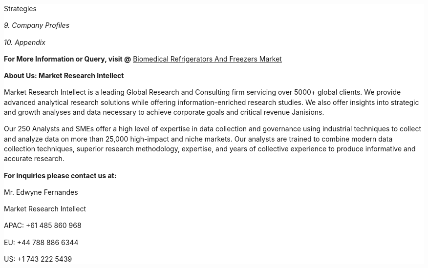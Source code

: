 Strategies</span></em></li></ul><p><em><span class="font-[700]">9. Company Profiles</span></em></p><p><em><span class="font-[700]">10. Appendix</span></em></p><p><span class="font-[700]"><strong>For More Information or Query, visit&nbsp;@</strong>&nbsp;</span><span class="font-[700]"><a href="https://www.marketresearchintellect.com/product/global-biomedical-refrigerators-and-freezers-market-size-and-forecast/?utm_source=Linkedin&utm_medium=843" target="_blank" data-tracking-control-name="article-ssr-frontend-pulse_little-text-block" data-tracking-will-navigate="" data-test-link="">Biomedical Refrigerators And Freezers Market</a></span></p><p><strong><span class="font-[700]">About Us: Market Research Intellect</span></strong></p><p><span class="">Market Research Intellect is a leading Global Research and Consulting firm servicing over 5000+ global clients. We provide advanced analytical research solutions while offering information-enriched research studies.&nbsp;</span>We also offer insights into strategic and growth analyses and data necessary to achieve corporate goals and critical revenue Janisions.</p><p><span class="">Our 250 Analysts and SMEs offer a high level of expertise in data collection and governance using industrial techniques to collect and analyze data on more than 25,000 high-impact and niche markets. Our analysts are trained to combine modern data collection techniques, superior research methodology, expertise, and years of collective experience to produce informative and accurate research.</span></p><p><strong>For inquiries please contact us at:</strong></p><p>Mr. Edwyne Fernandes</p><p>Market Research Intellect</p><p>APAC: +61 485 860 968</p><p>EU: +44 788 886 6344</p><p>US: +1 743 222 5439</p>
